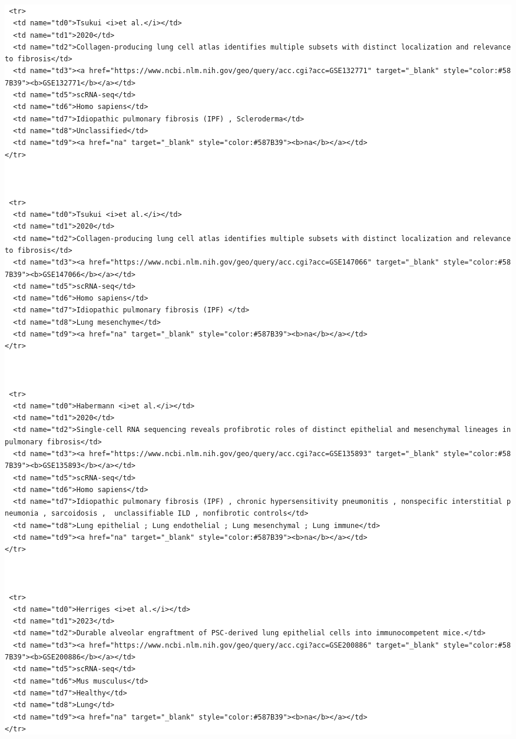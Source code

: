             
   
     <tr>
      <td name="td0">Tsukui <i>et al.</i></td>
      <td name="td1">2020</td>
      <td name="td2">Collagen-producing lung cell atlas identifies multiple subsets with distinct localization and relevance to fibrosis</td>
      <td name="td3"><a href="https://www.ncbi.nlm.nih.gov/geo/query/acc.cgi?acc=GSE132771" target="_blank" style="color:#587B39"><b>GSE132771</b></a></td>
      <td name="td5">scRNA-seq</td>
      <td name="td6">Homo sapiens</td>
      <td name="td7">Idiopathic pulmonary fibrosis (IPF) , Scleroderma</td>
      <td name="td8">Unclassified</td>
      <td name="td9"><a href="na" target="_blank" style="color:#587B39"><b>na</b></a></td>
    </tr>
   
            
   
     <tr>
      <td name="td0">Tsukui <i>et al.</i></td>
      <td name="td1">2020</td>
      <td name="td2">Collagen-producing lung cell atlas identifies multiple subsets with distinct localization and relevance to fibrosis</td>
      <td name="td3"><a href="https://www.ncbi.nlm.nih.gov/geo/query/acc.cgi?acc=GSE147066" target="_blank" style="color:#587B39"><b>GSE147066</b></a></td>
      <td name="td5">scRNA-seq</td>
      <td name="td6">Homo sapiens</td>
      <td name="td7">Idiopathic pulmonary fibrosis (IPF) </td>
      <td name="td8">Lung mesenchyme</td>
      <td name="td9"><a href="na" target="_blank" style="color:#587B39"><b>na</b></a></td>
    </tr>
   
            
   
     <tr>
      <td name="td0">Habermann <i>et al.</i></td>
      <td name="td1">2020</td>
      <td name="td2">Single-cell RNA sequencing reveals profibrotic roles of distinct epithelial and mesenchymal lineages in pulmonary fibrosis</td>
      <td name="td3"><a href="https://www.ncbi.nlm.nih.gov/geo/query/acc.cgi?acc=GSE135893" target="_blank" style="color:#587B39"><b>GSE135893</b></a></td>
      <td name="td5">scRNA-seq</td>
      <td name="td6">Homo sapiens</td>
      <td name="td7">Idiopathic pulmonary fibrosis (IPF) , chronic hypersensitivity pneumonitis , nonspecific interstitial pneumonia , sarcoidosis ,  unclassifiable ILD , nonfibrotic controls</td>
      <td name="td8">Lung epithelial ; Lung endothelial ; Lung mesenchymal ; Lung immune</td>
      <td name="td9"><a href="na" target="_blank" style="color:#587B39"><b>na</b></a></td>
    </tr>
   
            
   
     <tr>
      <td name="td0">Herriges <i>et al.</i></td>
      <td name="td1">2023</td>
      <td name="td2">Durable alveolar engraftment of PSC-derived lung epithelial cells into immunocompetent mice.</td>
      <td name="td3"><a href="https://www.ncbi.nlm.nih.gov/geo/query/acc.cgi?acc=GSE200886" target="_blank" style="color:#587B39"><b>GSE200886</b></a></td>
      <td name="td5">scRNA-seq</td>
      <td name="td6">Mus musculus</td>
      <td name="td7">Healthy</td>
      <td name="td8">Lung</td>
      <td name="td9"><a href="na" target="_blank" style="color:#587B39"><b>na</b></a></td>
    </tr>
   